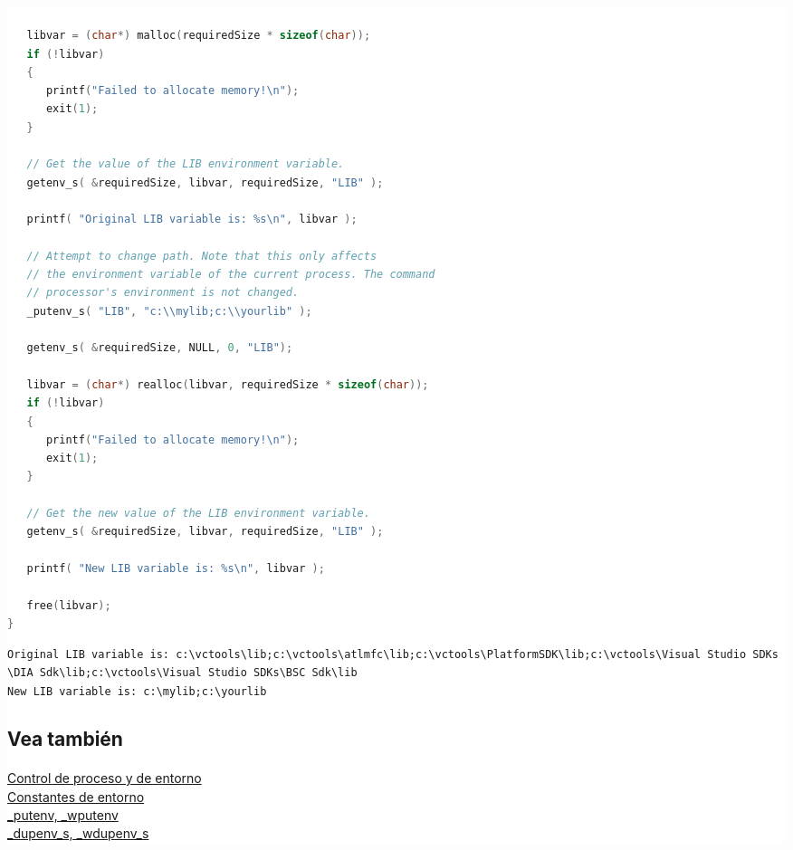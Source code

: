 ```C

   libvar = (char*) malloc(requiredSize * sizeof(char));
   if (!libvar)
   {
      printf("Failed to allocate memory!\n");
      exit(1);
   }

   // Get the value of the LIB environment variable.
   getenv_s( &requiredSize, libvar, requiredSize, "LIB" );

   printf( "Original LIB variable is: %s\n", libvar );

   // Attempt to change path. Note that this only affects
   // the environment variable of the current process. The command
   // processor's environment is not changed.
   _putenv_s( "LIB", "c:\\mylib;c:\\yourlib" );

   getenv_s( &requiredSize, NULL, 0, "LIB");

   libvar = (char*) realloc(libvar, requiredSize * sizeof(char));
   if (!libvar)
   {
      printf("Failed to allocate memory!\n");
      exit(1);
   }

   // Get the new value of the LIB environment variable.
   getenv_s( &requiredSize, libvar, requiredSize, "LIB" );

   printf( "New LIB variable is: %s\n", libvar );

   free(libvar);
}
```

```Output
Original LIB variable is: c:\vctools\lib;c:\vctools\atlmfc\lib;c:\vctools\PlatformSDK\lib;c:\vctools\Visual Studio SDKs\DIA Sdk\lib;c:\vctools\Visual Studio SDKs\BSC Sdk\lib
New LIB variable is: c:\mylib;c:\yourlib
```

## <a name="see-also"></a>Vea también

[Control de proceso y de entorno](../../c-runtime-library/process-and-environment-control.md)<br/>
[Constantes de entorno](../../c-runtime-library/environmental-constants.md)<br/>
[_putenv, _wputenv](putenv-wputenv.md)<br/>
[_dupenv_s, _wdupenv_s](dupenv-s-wdupenv-s.md)<br/>
